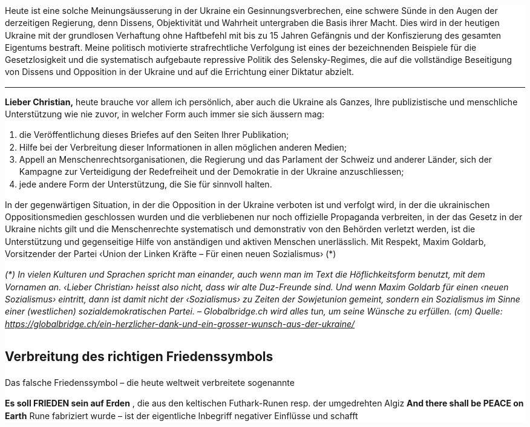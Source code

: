 Heute ist eine solche Meinungsäusserung in der Ukraine ein Gesinnungsverbrechen, eine schwere Sünde
in den Augen der derzeitigen Regierung, denn Dissens, Objektivität und Wahrheit untergraben die Basis
ihrer Macht. Dies wird in der heutigen Ukraine mit der grundlosen Verhaftung ohne Haftbefehl mit bis zu
15 Jahren Gefängnis und der Konfiszierung des gesamten Eigentums bestraft.
Meine politisch motivierte strafrechtliche Verfolgung ist eines der bezeichnenden Beispiele für die Gesetzlosigkeit und die systematisch aufgebaute repressive Politik des Selensky-Regimes, die auf die vollständige
Beseitigung von Dissens und Opposition in der Ukraine und auf die Errichtung einer Diktatur abzielt.


-----

**Lieber Christian,**
heute brauche vor allem ich persönlich, aber auch die Ukraine als Ganzes, Ihre publizistische und menschliche Unterstützung wie nie zuvor, in welcher Form auch immer sie sich äussern mag:
1) die Veröffentlichung dieses Briefes auf den Seiten Ihrer Publikation;
2) Hilfe bei der Verbreitung dieser Informationen in allen möglichen anderen Medien;
3) Appell an Menschenrechtsorganisationen, die Regierung und das Parlament der Schweiz und anderer
Länder, sich der Kampagne zur Verteidigung der Redefreiheit und der Demokratie in der Ukraine anzuschliessen;
4) jede andere Form der Unterstützung, die Sie für sinnvoll halten.

In der gegenwärtigen Situation, in der die Opposition in der Ukraine verboten ist und verfolgt wird, in der
die ukrainischen Oppositionsmedien geschlossen wurden und die verbliebenen nur noch offizielle Propaganda verbreiten, in der das Gesetz in der Ukraine nichts gilt und die Menschenrechte systematisch und
demonstrativ von den Behörden verletzt werden, ist die Unterstützung und gegenseitige Hilfe von anständigen und aktiven Menschen unerlässlich.
Mit Respekt,
Maxim Goldarb,
Vorsitzender der Partei ‹Union der Linken Kräfte – Für einen neuen Sozialismus› (*)

_(*) In vielen Kulturen und Sprachen spricht man einander, auch wenn man im Text die Höflichkeitsform benutzt, mit dem_
_Vornamen an. ‹Lieber Christian› heisst also nicht, dass wir alte Duz-Freunde sind. Und wenn Maxim Goldarb für einen ‹neuen_
_Sozialismus› eintritt, dann ist damit nicht der ‹Sozialismus› zu Zeiten der Sowjetunion gemeint, sondern ein Sozialismus im_
_Sinne einer (westlichen) sozialdemokratischen Partei. – Globalbridge.ch wird alles tun, um seine Wünsche zu erfüllen. (cm)_
_Quelle: https://globalbridge.ch/ein-herzlicher-dank-und-ein-grosser-wunsch-aus-der-ukraine/_

## Verbreitung des richtigen Friedenssymbols

Das falsche Friedenssymbol – die heute weltweit verbreitete sogenannte

**Es soll FRIEDEN sein auf Erden** <Todesrune>, die aus den keltischen Futhark-Runen resp. der umgedrehten Algiz
**And there shall be PEACE on Earth** Rune fabriziert wurde – ist der eigentliche Inbegriff negativer Einflüsse und schafft
